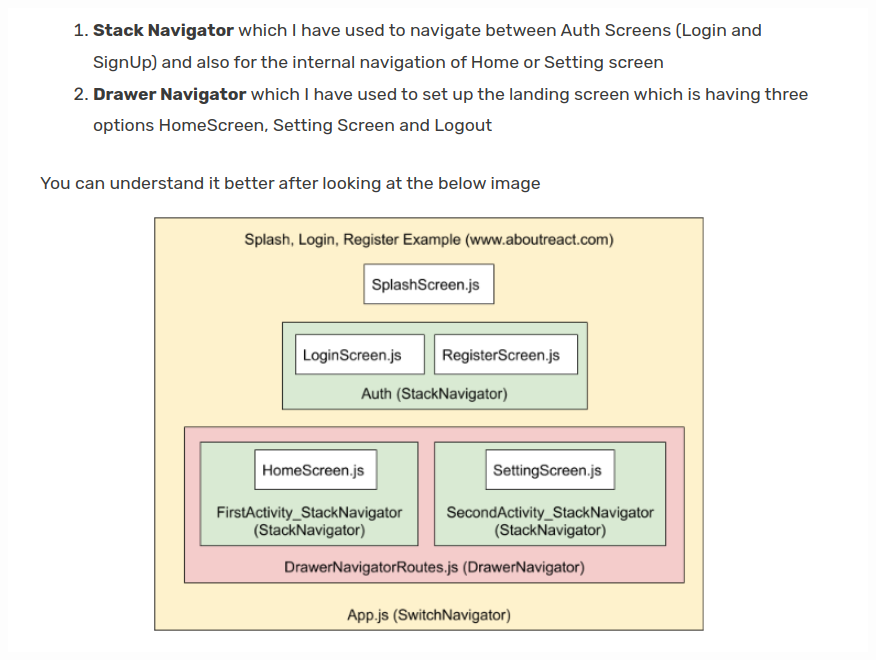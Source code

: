 ![file structure1](https://github.com/CraftomeCJ/learningJournal/blob/main/IMG/PNG/learningImgs/file1.png "style=width:200 height: 200")